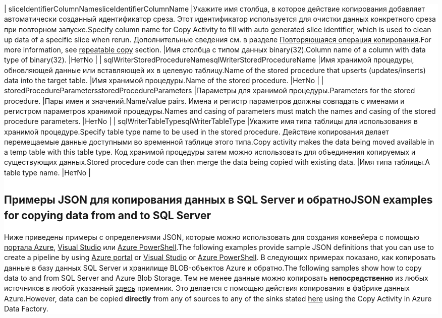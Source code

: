 | <span data-ttu-id="89b65-241">sliceIdentifierColumnName</span><span class="sxs-lookup"><span data-stu-id="89b65-241">sliceIdentifierColumnName</span></span> |<span data-ttu-id="89b65-242">Укажите имя столбца, в которое действие копирования добавляет автоматически созданный идентификатор среза. Этот идентификатор используется для очистки данных конкретного среза при повторном запуске.</span><span class="sxs-lookup"><span data-stu-id="89b65-242">Specify column name for Copy Activity to fill with auto generated slice identifier, which is used to clean up data of a specific slice when rerun.</span></span> <span data-ttu-id="89b65-243">Дополнительные сведения см. в разделе [Повторяющаяся операция копирования](#repeatable-copy).</span><span class="sxs-lookup"><span data-stu-id="89b65-243">For more information, see [repeatable copy](#repeatable-copy) section.</span></span> |<span data-ttu-id="89b65-244">Имя столбца с типом данных binary(32).</span><span class="sxs-lookup"><span data-stu-id="89b65-244">Column name of a column with data type of binary(32).</span></span> |<span data-ttu-id="89b65-245">Нет</span><span class="sxs-lookup"><span data-stu-id="89b65-245">No</span></span> |
| <span data-ttu-id="89b65-246">sqlWriterStoredProcedureName</span><span class="sxs-lookup"><span data-stu-id="89b65-246">sqlWriterStoredProcedureName</span></span> |<span data-ttu-id="89b65-247">Имя хранимой процедуры, обновляющей данные или вставляющей их в целевую таблицу.</span><span class="sxs-lookup"><span data-stu-id="89b65-247">Name of the stored procedure that upserts (updates/inserts) data into the target table.</span></span> |<span data-ttu-id="89b65-248">Имя хранимой процедуры.</span><span class="sxs-lookup"><span data-stu-id="89b65-248">Name of the stored procedure.</span></span> |<span data-ttu-id="89b65-249">Нет</span><span class="sxs-lookup"><span data-stu-id="89b65-249">No</span></span> |
| <span data-ttu-id="89b65-250">storedProcedureParameters</span><span class="sxs-lookup"><span data-stu-id="89b65-250">storedProcedureParameters</span></span> |<span data-ttu-id="89b65-251">Параметры для хранимой процедуры.</span><span class="sxs-lookup"><span data-stu-id="89b65-251">Parameters for the stored procedure.</span></span> |<span data-ttu-id="89b65-252">Пары имен и значений.</span><span class="sxs-lookup"><span data-stu-id="89b65-252">Name/value pairs.</span></span> <span data-ttu-id="89b65-253">Имена и регистр параметров должны совпадать с именами и регистром параметров хранимой процедуры.</span><span class="sxs-lookup"><span data-stu-id="89b65-253">Names and casing of parameters must match the names and casing of the stored procedure parameters.</span></span> |<span data-ttu-id="89b65-254">Нет</span><span class="sxs-lookup"><span data-stu-id="89b65-254">No</span></span> |
| <span data-ttu-id="89b65-255">sqlWriterTableType</span><span class="sxs-lookup"><span data-stu-id="89b65-255">sqlWriterTableType</span></span> |<span data-ttu-id="89b65-256">Укажите имя типа таблицы для использования в хранимой процедуре.</span><span class="sxs-lookup"><span data-stu-id="89b65-256">Specify table type name to be used in the stored procedure.</span></span> <span data-ttu-id="89b65-257">Действие копирования делает перемещаемые данные доступными во временной таблице этого типа.</span><span class="sxs-lookup"><span data-stu-id="89b65-257">Copy activity makes the data being moved available in a temp table with this table type.</span></span> <span data-ttu-id="89b65-258">Код хранимой процедуры затем можно использовать для объединения копируемых и существующих данных.</span><span class="sxs-lookup"><span data-stu-id="89b65-258">Stored procedure code can then merge the data being copied with existing data.</span></span> |<span data-ttu-id="89b65-259">Имя типа таблицы.</span><span class="sxs-lookup"><span data-stu-id="89b65-259">A table type name.</span></span> |<span data-ttu-id="89b65-260">Нет</span><span class="sxs-lookup"><span data-stu-id="89b65-260">No</span></span> |


## <a name="json-examples-for-copying-data-from-and-to-sql-server"></a><span data-ttu-id="89b65-261">Примеры JSON для копирования данных в SQL Server и обратно</span><span class="sxs-lookup"><span data-stu-id="89b65-261">JSON examples for copying data from and to SQL Server</span></span>
<span data-ttu-id="89b65-262">Ниже приведены примеры с определениями JSON, которые можно использовать для создания конвейера с помощью [портала Azure](data-factory-copy-activity-tutorial-using-azure-portal.md), [Visual Studio](data-factory-copy-activity-tutorial-using-visual-studio.md) или [Azure PowerShell](data-factory-copy-activity-tutorial-using-powershell.md).</span><span class="sxs-lookup"><span data-stu-id="89b65-262">The following examples provide sample JSON definitions that you can use to create a pipeline by using [Azure portal](data-factory-copy-activity-tutorial-using-azure-portal.md) or [Visual Studio](data-factory-copy-activity-tutorial-using-visual-studio.md) or [Azure PowerShell](data-factory-copy-activity-tutorial-using-powershell.md).</span></span> <span data-ttu-id="89b65-263">В следующих примерах показано, как копировать данные в базу данных SQL Server и хранилище BLOB-объектов Azure и обратно.</span><span class="sxs-lookup"><span data-stu-id="89b65-263">The following samples show how to copy data to and from SQL Server and Azure Blob Storage.</span></span> <span data-ttu-id="89b65-264">Тем не менее данные можно копировать **непосредственно** из любых источников в любой указанный [здесь](data-factory-data-movement-activities.md#supported-data-stores-and-formats) приемник. Это делается с помощью действия копирования в фабрике данных Azure.</span><span class="sxs-lookup"><span data-stu-id="89b65-264">However, data can be copied **directly** from any of sources to any of the sinks stated [here](data-factory-data-movement-activities.md#supported-data-stores-and-formats) using the Copy Activity in Azure Data Factory.</span></span>     
